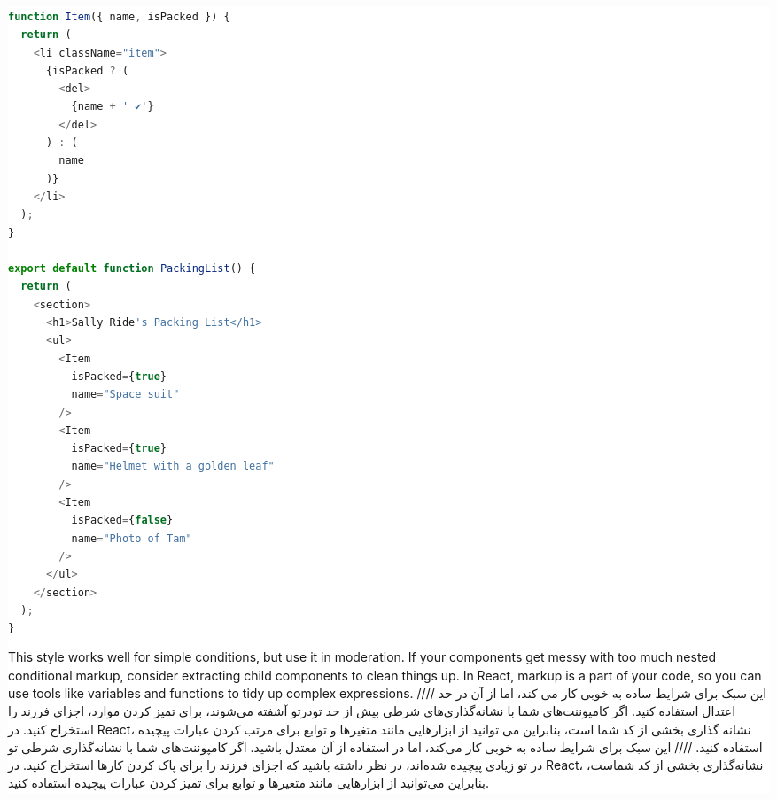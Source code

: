 <Sandpack>

```js
function Item({ name, isPacked }) {
  return (
    <li className="item">
      {isPacked ? (
        <del>
          {name + ' ✔'}
        </del>
      ) : (
        name
      )}
    </li>
  );
}

export default function PackingList() {
  return (
    <section>
      <h1>Sally Ride's Packing List</h1>
      <ul>
        <Item 
          isPacked={true} 
          name="Space suit" 
        />
        <Item 
          isPacked={true} 
          name="Helmet with a golden leaf" 
        />
        <Item 
          isPacked={false} 
          name="Photo of Tam" 
        />
      </ul>
    </section>
  );
}
```

</Sandpack>

This style works well for simple conditions, but use it in moderation. If your components get messy with too much nested conditional markup, consider extracting child components to clean things up. In React, markup is a part of your code, so you can use tools like variables and functions to tidy up complex expressions.
////
این سبک برای شرایط ساده به خوبی کار می کند، اما از آن در حد اعتدال استفاده کنید. اگر کامپوننت‌های شما با نشانه‌گذاری‌های شرطی بیش از حد تودرتو آشفته می‌شوند، برای تمیز کردن موارد، اجزای فرزند را استخراج کنید. در React، نشانه گذاری بخشی از کد شما است، بنابراین می توانید از ابزارهایی مانند متغیرها و توابع برای مرتب کردن عبارات پیچیده استفاده کنید.
////
این سبک برای شرایط ساده به خوبی کار می‌کند، اما در استفاده از آن معتدل باشید. اگر کامپوننت‌های شما با نشانه‌گذاری شرطی تو در تو زیادی پیچیده شده‌اند، در نظر داشته باشید که اجزای فرزند را برای پاک کردن کارها استخراج کنید. در React، نشانه‌گذاری بخشی از کد شماست، بنابراین می‌توانید از ابزارهایی مانند متغیرها و توابع برای تمیز کردن عبارات پیچیده استفاده کنید.
